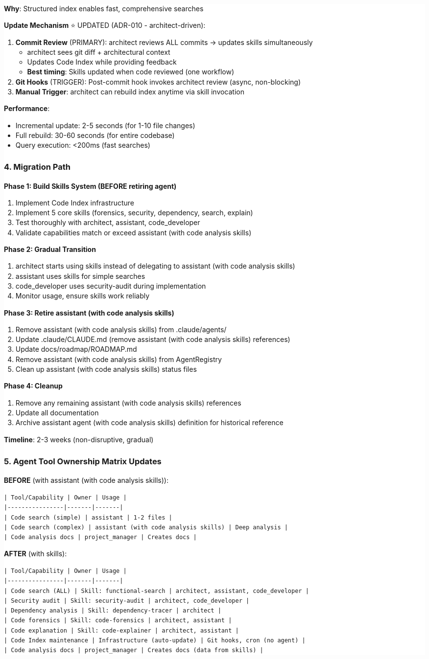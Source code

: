 **Why**: Structured index enables fast, comprehensive searches

**Update Mechanism** ⭐ UPDATED (ADR-010 - architect-driven):
1. **Commit Review** (PRIMARY): architect reviews ALL commits → updates skills simultaneously
   - architect sees git diff + architectural context
   - Updates Code Index while providing feedback
   - **Best timing**: Skills updated when code reviewed (one workflow)
2. **Git Hooks** (TRIGGER): Post-commit hook invokes architect review (async, non-blocking)
3. **Manual Trigger**: architect can rebuild index anytime via skill invocation

**Performance**:
- Incremental update: 2-5 seconds (for 1-10 file changes)
- Full rebuild: 30-60 seconds (for entire codebase)
- Query execution: <200ms (fast searches)

### 4. Migration Path

**Phase 1: Build Skills System (BEFORE retiring agent)**
1. Implement Code Index infrastructure
2. Implement 5 core skills (forensics, security, dependency, search, explain)
3. Test thoroughly with architect, assistant, code_developer
4. Validate capabilities match or exceed assistant (with code analysis skills)

**Phase 2: Gradual Transition**
1. architect starts using skills instead of delegating to assistant (with code analysis skills)
2. assistant uses skills for simple searches
3. code_developer uses security-audit during implementation
4. Monitor usage, ensure skills work reliably

**Phase 3: Retire assistant (with code analysis skills)**
1. Remove assistant (with code analysis skills) from .claude/agents/
2. Update .claude/CLAUDE.md (remove assistant (with code analysis skills) references)
3. Update docs/roadmap/ROADMAP.md
4. Remove assistant (with code analysis skills) from AgentRegistry
5. Clean up assistant (with code analysis skills) status files

**Phase 4: Cleanup**
1. Remove any remaining assistant (with code analysis skills) references
2. Update all documentation
3. Archive assistant agent (with code analysis skills) definition for historical reference

**Timeline**: 2-3 weeks (non-disruptive, gradual)

### 5. Agent Tool Ownership Matrix Updates

**BEFORE** (with assistant (with code analysis skills)):
```
| Tool/Capability | Owner | Usage |
|----------------|-------|-------|
| Code search (simple) | assistant | 1-2 files |
| Code search (complex) | assistant (with code analysis skills) | Deep analysis |
| Code analysis docs | project_manager | Creates docs |
```

**AFTER** (with skills):
```
| Tool/Capability | Owner | Usage |
|----------------|-------|-------|
| Code search (ALL) | Skill: functional-search | architect, assistant, code_developer |
| Security audit | Skill: security-audit | architect, code_developer |
| Dependency analysis | Skill: dependency-tracer | architect |
| Code forensics | Skill: code-forensics | architect, assistant |
| Code explanation | Skill: code-explainer | architect, assistant |
| Code Index maintenance | Infrastructure (auto-update) | Git hooks, cron (no agent) |
| Code analysis docs | project_manager | Creates docs (data from skills) |
```
